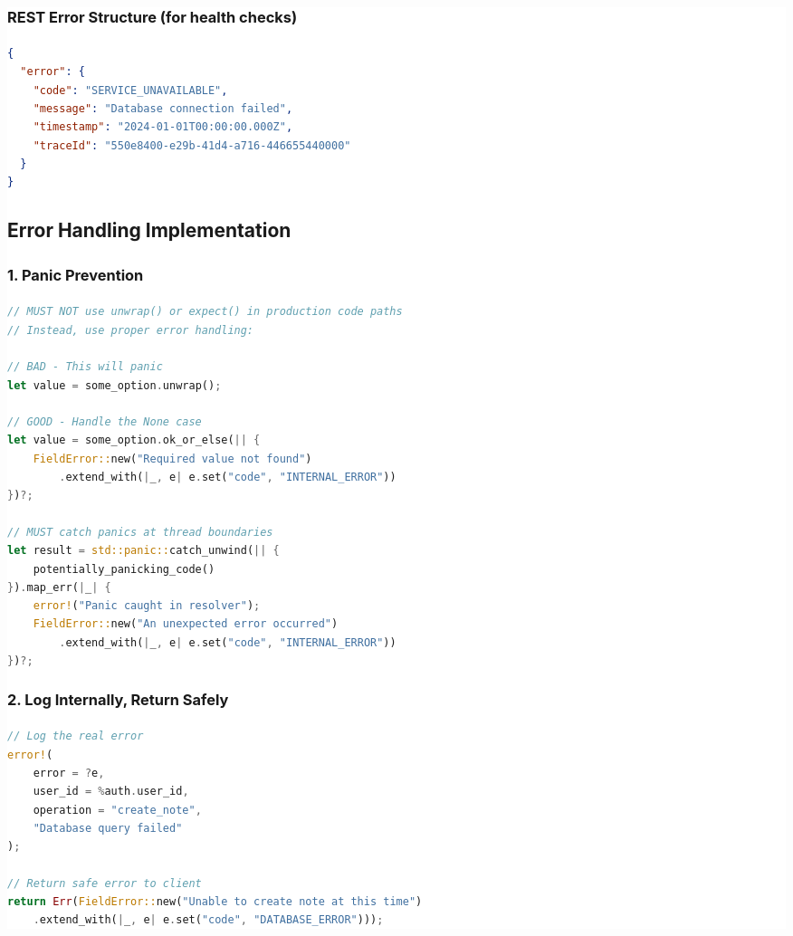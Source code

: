 ### REST Error Structure (for health checks)
```json
{
  "error": {
    "code": "SERVICE_UNAVAILABLE",
    "message": "Database connection failed",
    "timestamp": "2024-01-01T00:00:00.000Z",
    "traceId": "550e8400-e29b-41d4-a716-446655440000"
  }
}
```

## Error Handling Implementation

### 1. Panic Prevention
```rust
// MUST NOT use unwrap() or expect() in production code paths
// Instead, use proper error handling:

// BAD - This will panic
let value = some_option.unwrap();

// GOOD - Handle the None case
let value = some_option.ok_or_else(|| {
    FieldError::new("Required value not found")
        .extend_with(|_, e| e.set("code", "INTERNAL_ERROR"))
})?;

// MUST catch panics at thread boundaries
let result = std::panic::catch_unwind(|| {
    potentially_panicking_code()
}).map_err(|_| {
    error!("Panic caught in resolver");
    FieldError::new("An unexpected error occurred")
        .extend_with(|_, e| e.set("code", "INTERNAL_ERROR"))
})?;
```

### 2. Log Internally, Return Safely
```rust
// Log the real error
error!(
    error = ?e,
    user_id = %auth.user_id,
    operation = "create_note",
    "Database query failed"
);

// Return safe error to client
return Err(FieldError::new("Unable to create note at this time")
    .extend_with(|_, e| e.set("code", "DATABASE_ERROR")));
```
